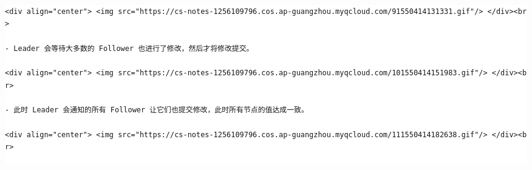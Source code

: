 ```
<div align="center"> <img src="https://cs-notes-1256109796.cos.ap-guangzhou.myqcloud.com/91550414131331.gif"/> </div><br>

- Leader 会等待大多数的 Follower 也进行了修改，然后才将修改提交。

<div align="center"> <img src="https://cs-notes-1256109796.cos.ap-guangzhou.myqcloud.com/101550414151983.gif"/> </div><br>

- 此时 Leader 会通知的所有 Follower 让它们也提交修改，此时所有节点的值达成一致。

<div align="center"> <img src="https://cs-notes-1256109796.cos.ap-guangzhou.myqcloud.com/111550414182638.gif"/> </div><br>


```
